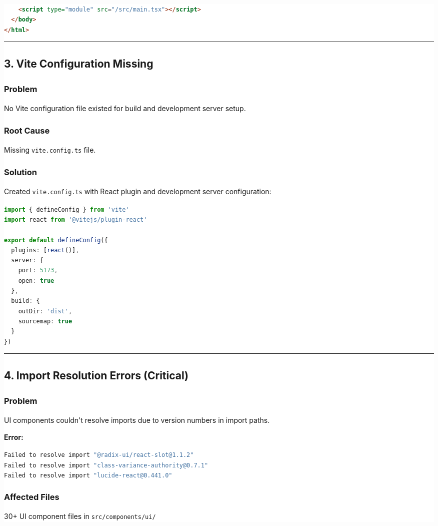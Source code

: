 ```html
    <script type="module" src="/src/main.tsx"></script>
  </body>
</html>
```

---

## 3. Vite Configuration Missing

### Problem
No Vite configuration file existed for build and development server setup.

### Root Cause
Missing `vite.config.ts` file.

### Solution
Created `vite.config.ts` with React plugin and development server configuration:
```typescript
import { defineConfig } from 'vite'
import react from '@vitejs/plugin-react'

export default defineConfig({
  plugins: [react()],
  server: {
    port: 5173,
    open: true
  },
  build: {
    outDir: 'dist',
    sourcemap: true
  }
})
```

---

## 4. Import Resolution Errors (Critical)

### Problem
UI components couldn't resolve imports due to version numbers in import paths.

**Error:**
```bash
Failed to resolve import "@radix-ui/react-slot@1.1.2"
Failed to resolve import "class-variance-authority@0.7.1"
Failed to resolve import "lucide-react@0.441.0"
```

### Affected Files
30+ UI component files in `src/components/ui/`
